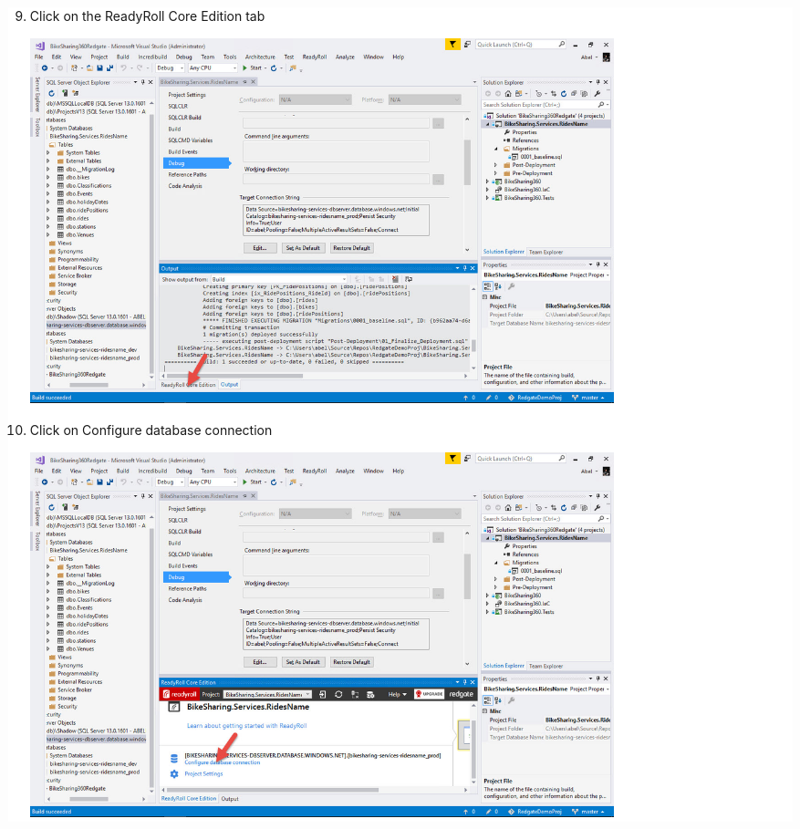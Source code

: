 9. Click on the ReadyRoll Core Edition tab

   <img src="media/2017-03-17_16-13-35.jpg" width="640" />
   
   
10. Click on Configure database connection

    <img src="media/2017-03-17_16-14-20.jpg" width="640" />
   